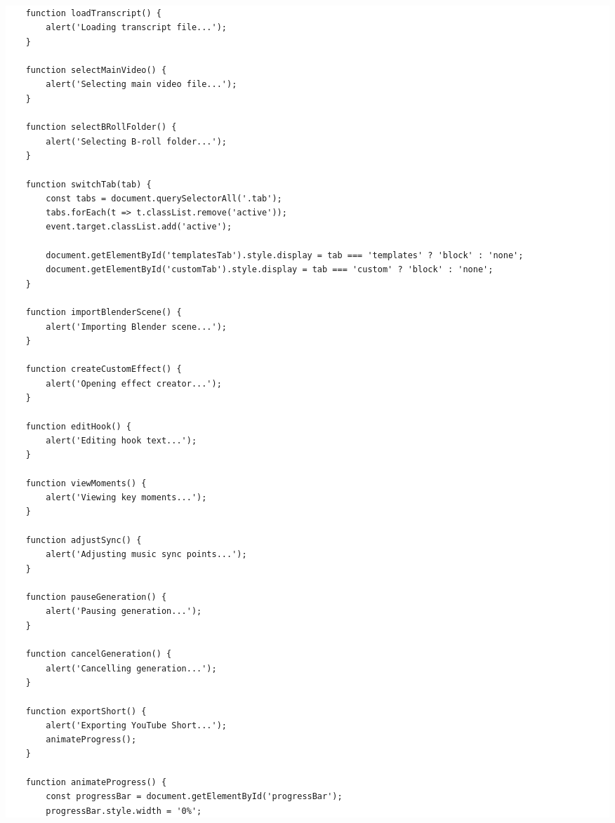         function loadTranscript() {
            alert('Loading transcript file...');
        }
        
        function selectMainVideo() {
            alert('Selecting main video file...');
        }
        
        function selectBRollFolder() {
            alert('Selecting B-roll folder...');
        }
        
        function switchTab(tab) {
            const tabs = document.querySelectorAll('.tab');
            tabs.forEach(t => t.classList.remove('active'));
            event.target.classList.add('active');
            
            document.getElementById('templatesTab').style.display = tab === 'templates' ? 'block' : 'none';
            document.getElementById('customTab').style.display = tab === 'custom' ? 'block' : 'none';
        }
        
        function importBlenderScene() {
            alert('Importing Blender scene...');
        }
        
        function createCustomEffect() {
            alert('Opening effect creator...');
        }
        
        function editHook() {
            alert('Editing hook text...');
        }
        
        function viewMoments() {
            alert('Viewing key moments...');
        }
        
        function adjustSync() {
            alert('Adjusting music sync points...');
        }
        
        function pauseGeneration() {
            alert('Pausing generation...');
        }
        
        function cancelGeneration() {
            alert('Cancelling generation...');
        }
        
        function exportShort() {
            alert('Exporting YouTube Short...');
            animateProgress();
        }
        
        function animateProgress() {
            const progressBar = document.getElementById('progressBar');
            progressBar.style.width = '0%';
            